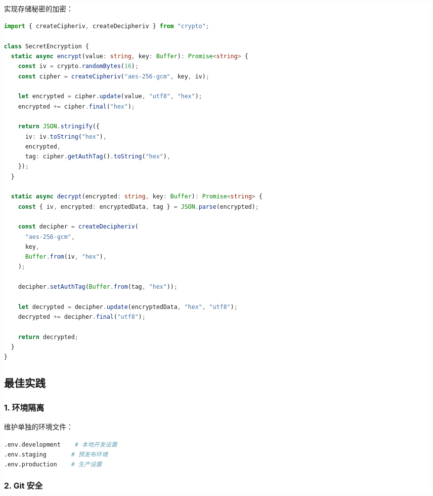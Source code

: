 实现存储秘密的加密：

```typescript
import { createCipheriv, createDecipheriv } from "crypto";

class SecretEncryption {
  static async encrypt(value: string, key: Buffer): Promise<string> {
    const iv = crypto.randomBytes(16);
    const cipher = createCipheriv("aes-256-gcm", key, iv);

    let encrypted = cipher.update(value, "utf8", "hex");
    encrypted += cipher.final("hex");

    return JSON.stringify({
      iv: iv.toString("hex"),
      encrypted,
      tag: cipher.getAuthTag().toString("hex"),
    });
  }

  static async decrypt(encrypted: string, key: Buffer): Promise<string> {
    const { iv, encrypted: encryptedData, tag } = JSON.parse(encrypted);

    const decipher = createDecipheriv(
      "aes-256-gcm",
      key,
      Buffer.from(iv, "hex"),
    );

    decipher.setAuthTag(Buffer.from(tag, "hex"));

    let decrypted = decipher.update(encryptedData, "hex", "utf8");
    decrypted += decipher.final("utf8");

    return decrypted;
  }
}
```

## 最佳实践

### 1. 环境隔离

维护单独的环境文件：

```bash
.env.development    # 本地开发设置
.env.staging       # 预发布环境
.env.production    # 生产设置
```

### 2. Git 安全
